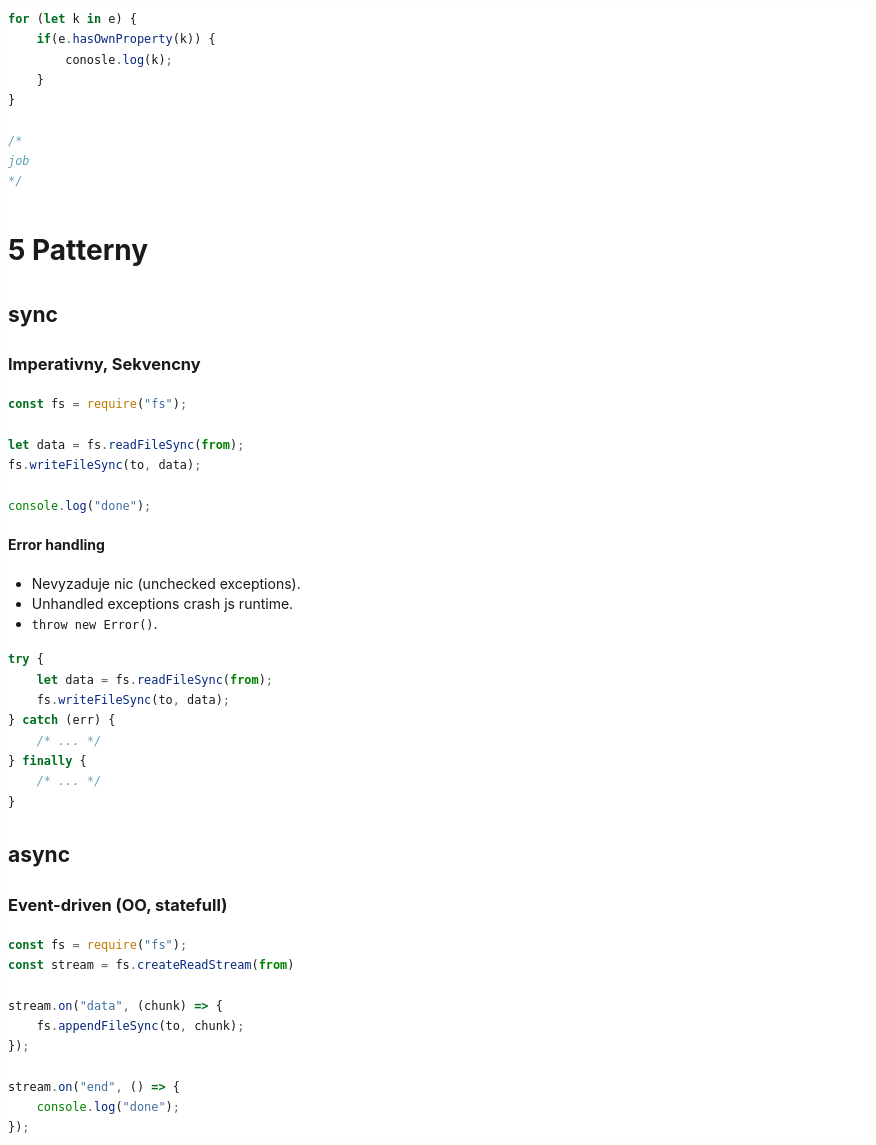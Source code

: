 ```js
for (let k in e) {
    if(e.hasOwnProperty(k)) {
        conosle.log(k);
    }
}

/*
job
*/
```
# <a name="anchor_5"></a> 5 Patterny

## sync

### Imperativny, Sekvencny
```js
const fs = require("fs");

let data = fs.readFileSync(from);
fs.writeFileSync(to, data);

console.log("done");
```

#### Error handling
- Nevyzaduje nic (unchecked exceptions).
- Unhandled exceptions crash js runtime.
- `throw new Error()`.

```js
try {
    let data = fs.readFileSync(from);
    fs.writeFileSync(to, data);
} catch (err) {
    /* ... */
} finally {
    /* ... */
}
```

## async

### Event-driven (OO, statefull)
```js
const fs = require("fs");
const stream = fs.createReadStream(from)

stream.on("data", (chunk) => {
    fs.appendFileSync(to, chunk);
});

stream.on("end", () => {
    console.log("done");
});
```
